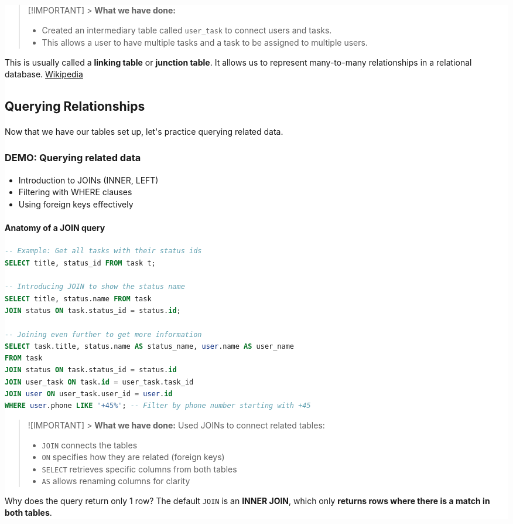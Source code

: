 > [!IMPORTANT] > **What we have done:**
>
> - Created an intermediary table called `user_task` to connect users and tasks.
> - This allows a user to have multiple tasks and a task to be assigned to multiple users.

This is usually called a **linking table** or **junction table**. It allows us to represent many-to-many relationships in a relational database. [Wikipedia](<https://en.wikipedia.org/wiki/Many-to-many_(data_model)>)

## Querying Relationships

Now that we have our tables set up, let's practice querying related data.

### DEMO: Querying related data

- Introduction to JOINs (INNER, LEFT)
- Filtering with WHERE clauses
- Using foreign keys effectively

#### Anatomy of a JOIN query

```sql
-- Example: Get all tasks with their status ids
SELECT title, status_id FROM task t;

-- Introducing JOIN to show the status name
SELECT title, status.name FROM task
JOIN status ON task.status_id = status.id;

-- Joining even further to get more information
SELECT task.title, status.name AS status_name, user.name AS user_name
FROM task
JOIN status ON task.status_id = status.id
JOIN user_task ON task.id = user_task.task_id
JOIN user ON user_task.user_id = user.id
WHERE user.phone LIKE '+45%'; -- Filter by phone number starting with +45
```

> ![IMPORTANT] > **What we have done:**
> Used JOINs to connect related tables:
>
> - `JOIN` connects the tables
> - `ON` specifies how they are related (foreign keys)
> - `SELECT` retrieves specific columns from both tables
> - `AS` allows renaming columns for clarity

Why does the query return only 1 row?
The default `JOIN` is an **INNER JOIN**, which only **returns rows where there is a match in both tables**.
